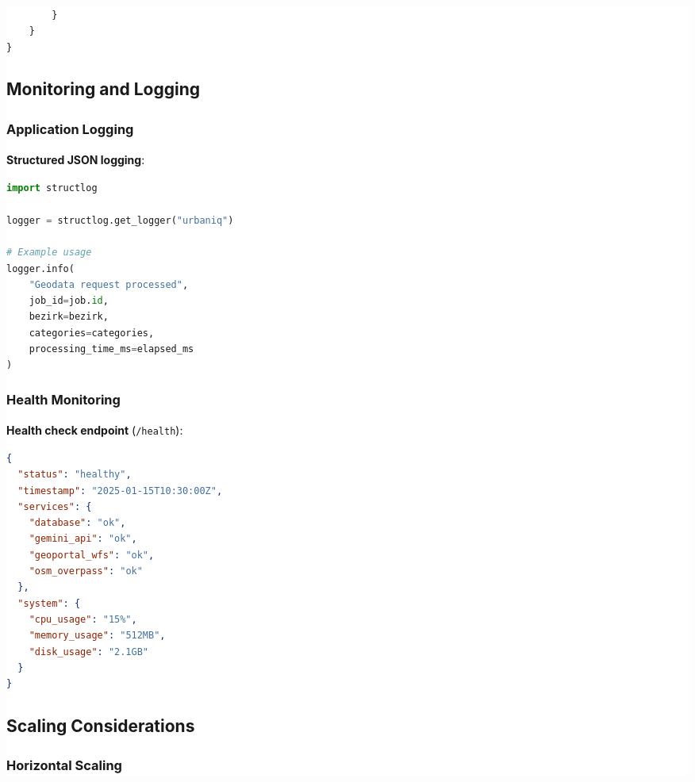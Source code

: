```nginx
        }
    }
}
```

## Monitoring and Logging

### Application Logging

**Structured JSON logging**:

```python
import structlog

logger = structlog.get_logger("urbaniq")

# Example usage
logger.info(
    "Geodata request processed",
    job_id=job.id,
    bezirk=bezirk,
    categories=categories,
    processing_time_ms=elapsed_ms
)
```

### Health Monitoring

**Health check endpoint** (`/health`):

```json
{
  "status": "healthy",
  "timestamp": "2025-01-15T10:30:00Z",
  "services": {
    "database": "ok",
    "gemini_api": "ok",
    "geoportal_wfs": "ok",
    "osm_overpass": "ok"
  },
  "system": {
    "cpu_usage": "15%",
    "memory_usage": "512MB",
    "disk_usage": "2.1GB"
  }
}
```

## Scaling Considerations

### Horizontal Scaling
